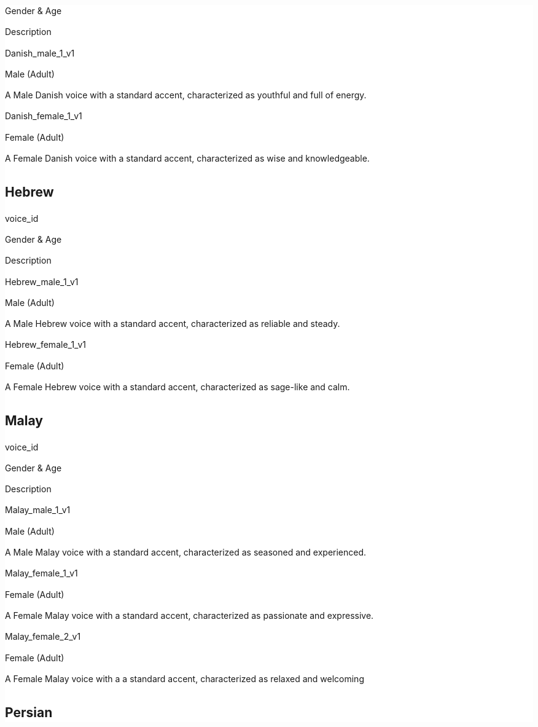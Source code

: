 Gender & Age

Description

Danish\_male\_1\_v1

Male (Adult)

A Male Danish voice with a standard accent, characterized as youthful and full of energy.

Danish\_female\_1\_v1

Female (Adult)

A Female Danish voice with a standard accent, characterized as wise and knowledgeable.

## Hebrew[](#hebrew)

voice\_id

Gender & Age

Description

Hebrew\_male\_1\_v1

Male (Adult)

A Male Hebrew voice with a standard accent, characterized as reliable and steady.

Hebrew\_female\_1\_v1

Female (Adult)

A Female Hebrew voice with a standard accent, characterized as sage-like and calm.

## Malay[](#malay)

voice\_id

Gender & Age

Description

Malay\_male\_1\_v1

Male (Adult)

A Male Malay voice with a standard accent, characterized as seasoned and experienced.

Malay\_female\_1\_v1

Female (Adult)

A Female Malay voice with a standard accent, characterized as passionate and expressive.

Malay\_female\_2\_v1

Female (Adult)

A Female Malay voice with a a standard accent, characterized as relaxed and welcoming

## Persian[](#persian)
